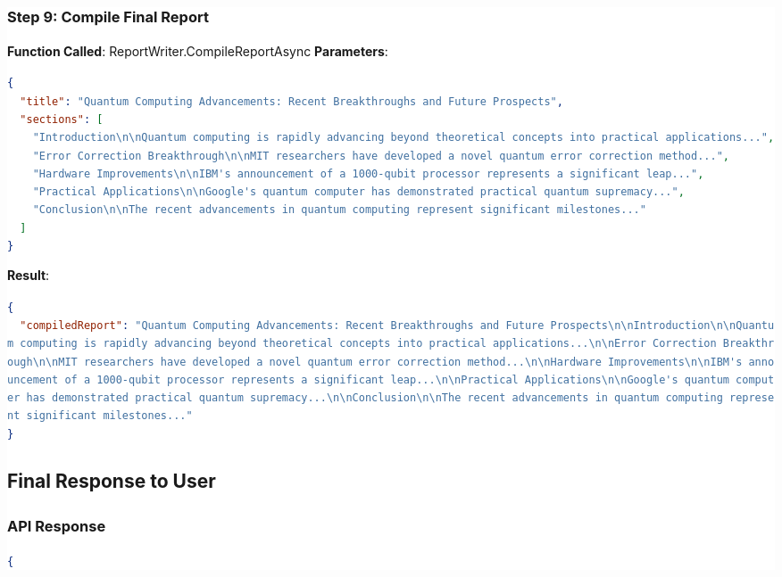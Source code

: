### Step 9: Compile Final Report
**Function Called**: ReportWriter.CompileReportAsync
**Parameters**:
```json
{
  "title": "Quantum Computing Advancements: Recent Breakthroughs and Future Prospects",
  "sections": [
    "Introduction\n\nQuantum computing is rapidly advancing beyond theoretical concepts into practical applications...",
    "Error Correction Breakthrough\n\nMIT researchers have developed a novel quantum error correction method...",
    "Hardware Improvements\n\nIBM's announcement of a 1000-qubit processor represents a significant leap...",
    "Practical Applications\n\nGoogle's quantum computer has demonstrated practical quantum supremacy...",
    "Conclusion\n\nThe recent advancements in quantum computing represent significant milestones..."
  ]
}
```

**Result**:
```json
{
  "compiledReport": "Quantum Computing Advancements: Recent Breakthroughs and Future Prospects\n\nIntroduction\n\nQuantum computing is rapidly advancing beyond theoretical concepts into practical applications...\n\nError Correction Breakthrough\n\nMIT researchers have developed a novel quantum error correction method...\n\nHardware Improvements\n\nIBM's announcement of a 1000-qubit processor represents a significant leap...\n\nPractical Applications\n\nGoogle's quantum computer has demonstrated practical quantum supremacy...\n\nConclusion\n\nThe recent advancements in quantum computing represent significant milestones..."
}
```

## Final Response to User

### API Response
```json
{
```